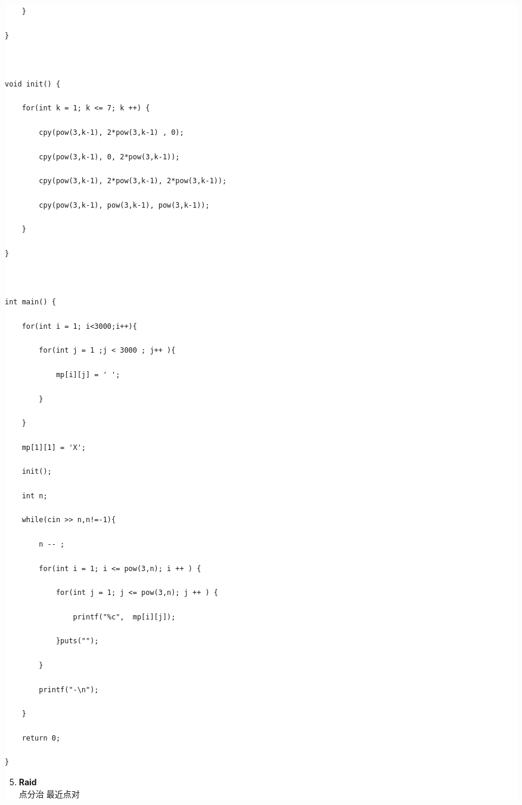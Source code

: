     	}

    }

    

    void init() {

    	for(int k = 1; k <= 7; k ++) {

    		cpy(pow(3,k-1), 2*pow(3,k-1) , 0);

    		cpy(pow(3,k-1), 0, 2*pow(3,k-1));

    		cpy(pow(3,k-1), 2*pow(3,k-1), 2*pow(3,k-1));

    		cpy(pow(3,k-1), pow(3,k-1), pow(3,k-1));

    	}

    }

    

    int main() {

    	for(int i = 1; i<3000;i++){

    		for(int j = 1 ;j < 3000 ; j++ ){

    			mp[i][j] = ' ';

    		}

    	}

    	mp[1][1] = 'X';

    	init();

    	int n;

    	while(cin >> n,n!=-1){

    		n -- ;

    		for(int i = 1; i <= pow(3,n); i ++ ) {

    			for(int j = 1; j <= pow(3,n); j ++ ) {

    				printf("%c",  mp[i][j]);

    			}puts("");

    		}

    		printf("-\n");

    	}

    	return 0;

    }

    

  5. **Raid**  
点分治 最近点对
